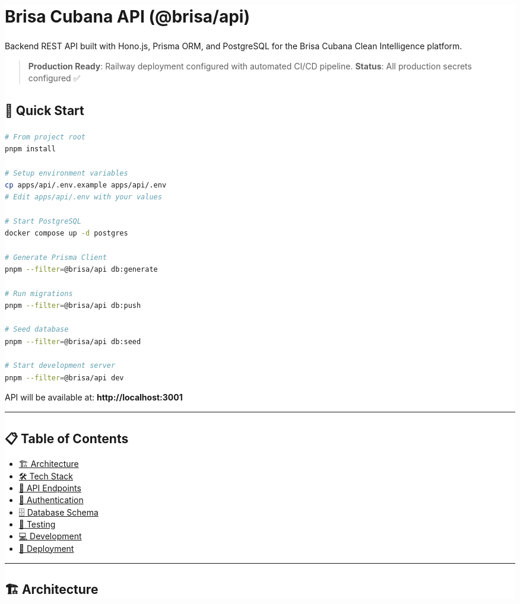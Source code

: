 # Brisa Cubana API (@brisa/api)

Backend REST API built with Hono.js, Prisma ORM, and PostgreSQL for the Brisa Cubana Clean Intelligence platform.

> **Production Ready**: Railway deployment configured with automated CI/CD pipeline.
> **Status**: All production secrets configured ✅

## 🚀 Quick Start

```bash
# From project root
pnpm install

# Setup environment variables
cp apps/api/.env.example apps/api/.env
# Edit apps/api/.env with your values

# Start PostgreSQL
docker compose up -d postgres

# Generate Prisma Client
pnpm --filter=@brisa/api db:generate

# Run migrations
pnpm --filter=@brisa/api db:push

# Seed database
pnpm --filter=@brisa/api db:seed

# Start development server
pnpm --filter=@brisa/api dev
```

API will be available at: **http://localhost:3001**

---

## 📋 Table of Contents

- [🏗️ Architecture](#️-architecture)
- [🛠️ Tech Stack](#️-tech-stack)
- [📡 API Endpoints](#-api-endpoints)
- [🔐 Authentication](#-authentication)
- [🗄️ Database Schema](#️-database-schema)
- [🧪 Testing](#-testing)
- [💻 Development](#-development)
- [🚀 Deployment](#-deployment)

---

## 🏗️ Architecture
